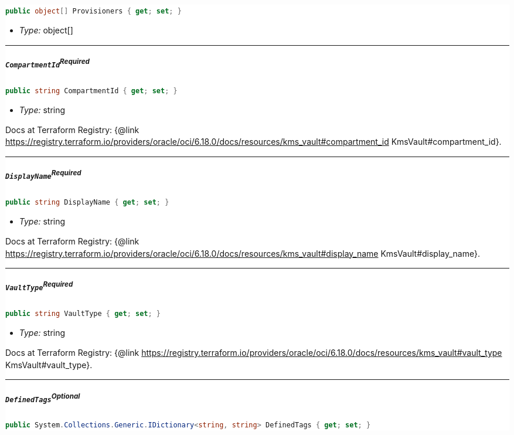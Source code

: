 ```csharp
public object[] Provisioners { get; set; }
```

- *Type:* object[]

---

##### `CompartmentId`<sup>Required</sup> <a name="CompartmentId" id="rhizo-co-terraform-provider-oci.kmsVault.KmsVaultConfig.property.compartmentId"></a>

```csharp
public string CompartmentId { get; set; }
```

- *Type:* string

Docs at Terraform Registry: {@link https://registry.terraform.io/providers/oracle/oci/6.18.0/docs/resources/kms_vault#compartment_id KmsVault#compartment_id}.

---

##### `DisplayName`<sup>Required</sup> <a name="DisplayName" id="rhizo-co-terraform-provider-oci.kmsVault.KmsVaultConfig.property.displayName"></a>

```csharp
public string DisplayName { get; set; }
```

- *Type:* string

Docs at Terraform Registry: {@link https://registry.terraform.io/providers/oracle/oci/6.18.0/docs/resources/kms_vault#display_name KmsVault#display_name}.

---

##### `VaultType`<sup>Required</sup> <a name="VaultType" id="rhizo-co-terraform-provider-oci.kmsVault.KmsVaultConfig.property.vaultType"></a>

```csharp
public string VaultType { get; set; }
```

- *Type:* string

Docs at Terraform Registry: {@link https://registry.terraform.io/providers/oracle/oci/6.18.0/docs/resources/kms_vault#vault_type KmsVault#vault_type}.

---

##### `DefinedTags`<sup>Optional</sup> <a name="DefinedTags" id="rhizo-co-terraform-provider-oci.kmsVault.KmsVaultConfig.property.definedTags"></a>

```csharp
public System.Collections.Generic.IDictionary<string, string> DefinedTags { get; set; }
```
